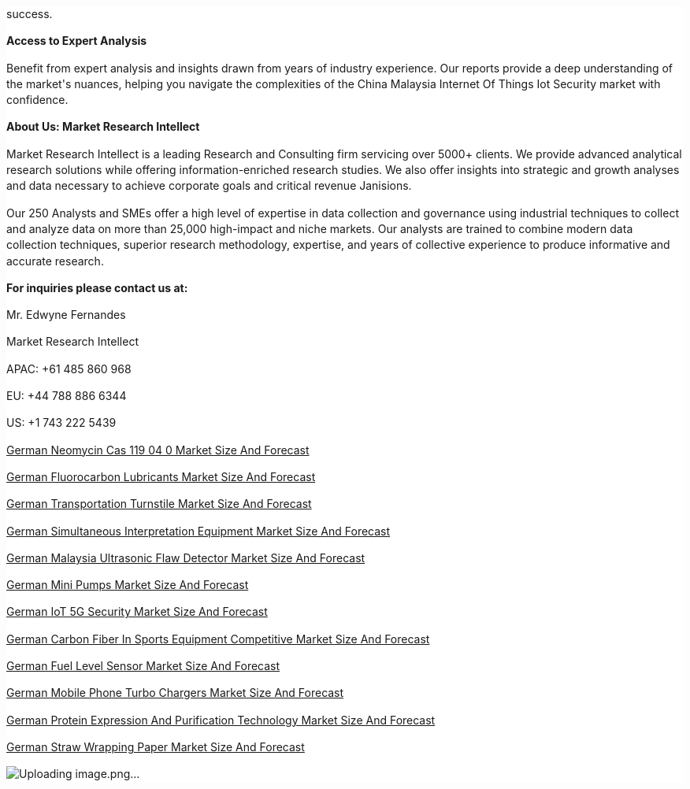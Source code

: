 success.</p><p class="" data-start="2006" data-end="2266"><strong data-start="2006" data-end="2035">Access to Expert Analysis</strong></p><p class="" data-start="2006" data-end="2266">Benefit from expert analysis and insights drawn from years of industry experience. Our reports provide a deep understanding of the market's nuances, helping you navigate the complexities of the China Malaysia Internet Of Things Iot Security market with confidence.</p><p><strong><span class="font-[700]">About Us: Market Research Intellect</span></strong></p><p><span class="">Market Research Intellect is a leading Research and Consulting firm servicing over 5000+ clients. We provide advanced analytical research solutions while offering information-enriched research studies.&nbsp;</span>We also offer insights into strategic and growth analyses and data necessary to achieve corporate goals and critical revenue Janisions.</p><p><span class="">Our 250 Analysts and SMEs offer a high level of expertise in data collection and governance using industrial techniques to collect and analyze data on more than 25,000 high-impact and niche markets. Our analysts are trained to combine modern data collection techniques, superior research methodology, expertise, and years of collective experience to produce informative and accurate research.</span></p><p><strong>For inquiries please contact us at:</strong></p><p>Mr. Edwyne Fernandes</p><p>Market Research Intellect</p><p>APAC: +61 485 860 968</p><p>EU: +44 788 886 6344</p><p>US: +1 743 222 5439</p><p><a href="https://github.com/Sadhu1616/competative/blob/main/Neomycin-Cas-119-04-0-Market/China-Neomycin-Cas-119-04-0-Market.md">German Neomycin Cas 119 04 0 Market Size And Forecast</a></p><p><a href="https://github.com/Sadhu1616/competative/blob/main/Fluorocarbon-Lubricants-Market/China-Fluorocarbon-Lubricants-Market.md">German Fluorocarbon Lubricants Market Size And Forecast</a></p><p><a href="https://github.com/Sadhu1616/competative/blob/main/Transportation-Turnstile-Market/China-Transportation-Turnstile-Market.md">German Transportation Turnstile Market Size And Forecast</a></p><p><a href="https://github.com/Sadhu1616/competative/blob/main/Simultaneous-Interpretation-Equipment-Market/China-Simultaneous-Interpretation-Equipment-Market.md">German Simultaneous Interpretation Equipment Market Size And Forecast</a></p><p><a href="https://github.com/Sadhu1616/competative/blob/main/Malaysia-Ultrasonic-Flaw-Detector-Market/China-Malaysia-Ultrasonic-Flaw-Detector-Market.md">German Malaysia Ultrasonic Flaw Detector Market Size And Forecast</a></p><p><a href="https://github.com/Sadhu1616/competative/blob/main/Mini-Pumps-Market/China-Mini-Pumps-Market.md">German Mini Pumps Market Size And Forecast</a></p><p><a href="https://github.com/Sadhu1616/competative/blob/main/IoT-5G-Security-Market/China-IoT-5G-Security-Market.md">German IoT 5G Security Market Size And Forecast</a></p><p><a href="https://github.com/Sadhu1616/competative/blob/main/Carbon-Fiber-In-Sports-Equipment-Competitive-Market/China-Carbon-Fiber-In-Sports-Equipment-Competitive-Market.md">German Carbon Fiber In Sports Equipment Competitive Market Size And Forecast</a></p><p><a href="https://github.com/Sadhu1616/competative/blob/main/Fuel-Level-Sensor-Market/China-Fuel-Level-Sensor-Market.md">German Fuel Level Sensor Market Size And Forecast</a></p><p><a href="https://github.com/Sadhu1616/competative/blob/main/Mobile-Phone-Turbo-Chargers-Market/China-Mobile-Phone-Turbo-Chargers-Market.md">German Mobile Phone Turbo Chargers Market Size And Forecast</a></p><p><a href="https://github.com/Sadhu1616/competative/blob/main/Protein-Expression-And-Purification-Technology-Market/China-Protein-Expression-And-Purification-Technology-Market.md">German Protein Expression And Purification Technology Market Size And Forecast</a></p><p><a href="https://github.com/Sadhu1616/competative/blob/main/Straw-Wrapping-Paper-Market/China-Straw-Wrapping-Paper-Market.md">German Straw Wrapping Paper Market Size And Forecast</a></p>
![Uploading image.png…]()
